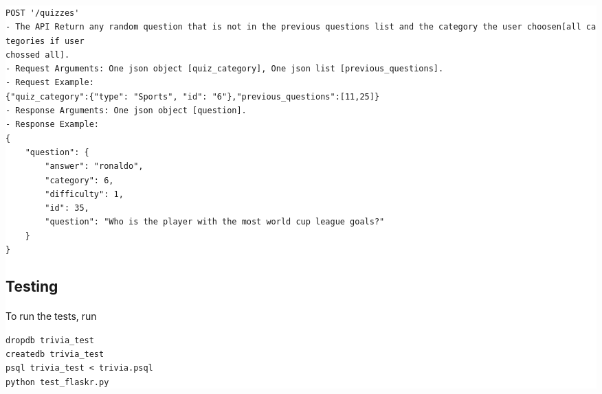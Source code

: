 ```
POST '/quizzes'
- The API Return any random question that is not in the previous questions list and the category the user choosen[all categories if user
chossed all].
- Request Arguments: One json object [quiz_category], One json list [previous_questions].
- Request Example:
{"quiz_category":{"type": "Sports", "id": "6"},"previous_questions":[11,25]}
- Response Arguments: One json object [question].
- Response Example:
{
    "question": {
        "answer": "ronaldo",
        "category": 6,
        "difficulty": 1,
        "id": 35,
        "question": "Who is the player with the most world cup league goals?"
    }
}

```


## Testing
To run the tests, run
```
dropdb trivia_test
createdb trivia_test
psql trivia_test < trivia.psql
python test_flaskr.py
```